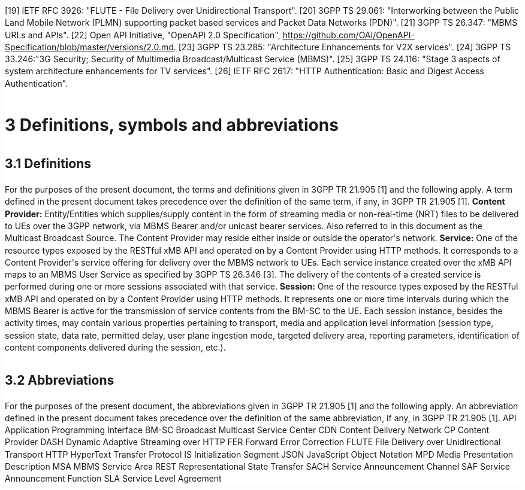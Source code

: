 [19] IETF RFC 3926: \"FLUTE - File Delivery over Unidirectional Transport\".
[20] 3GPP TS 29.061: \"Interworking between the Public Land Mobile Network
(PLMN) supporting packet based services and Packet Data Networks (PDN)\".
[21] 3GPP TS 26.347: \"MBMS URLs and APIs\".
[22] Open API Initiative, \"OpenAPI 2.0 Specification\",
https://github.com/OAI/OpenAPI-Specification/blob/master/versions/2.0.md.
[23] 3GPP TS 23.285: \"Architecture Enhancements for V2X services\".
[24] 3GPP TS 33.246:\"3G Security; Security of Multimedia Broadcast/Multicast
Service (MBMS)\".
[25] 3GPP TS 24.116: \"Stage 3 aspects of system architecture enhancements for
TV services\".
[26] IETF RFC 2617: \"HTTP Authentication: Basic and Digest Access
Authentication\".
# 3 Definitions, symbols and abbreviations
## 3.1 Definitions
For the purposes of the present document, the terms and definitions given in
3GPP TR 21.905 [1] and the following apply. A term defined in the present
document takes precedence over the definition of the same term, if any, in
3GPP TR 21.905 [1].
**Content Provider:** Entity/Entities which supplies/supply content in the
form of streaming media or non-real-time (NRT) files to be delivered to UEs
over the 3GPP network, via MBMS Bearer and/or unicast bearer services. Also
referred to in this document as the Multicast Broadcast Source. The Content
Provider may reside either inside or outside the operator\'s network.
**Service:** One of the resource types exposed by the RESTful xMB API and
operated on by a Content Provider using HTTP methods. It corresponds to a
Content Provider's service offering for delivery over the MBMS network to UEs.
Each service instance created over the xMB API maps to an MBMS User Service as
specified by 3GPP TS 26.346 [3]. The delivery of the contents of a created
service is performed during one or more sessions associated with that service.
**Session:** One of the resource types exposed by the RESTful xMB API and
operated on by a Content Provider using HTTP methods. It represents one or
more time intervals during which the MBMS Bearer is active for the
transmission of service contents from the BM-SC to the UE. Each session
instance, besides the activity times, may contain various properties
pertaining to transport, media and application level information (session
type, session state, data rate, permitted delay, user plane ingestion mode,
targeted delivery area, reporting parameters, identification of content
components delivered during the session, etc.).
## 3.2 Abbreviations
For the purposes of the present document, the abbreviations given in 3GPP TR
21.905 [1] and the following apply. An abbreviation defined in the present
document takes precedence over the definition of the same abbreviation, if
any, in 3GPP TR 21.905 [1].
API Application Programming Interface
BM-SC Broadcast Multicast Service Center
CDN Content Delivery Network
CP Content Provider
DASH Dynamic Adaptive Streaming over HTTP
FER Forward Error Correction
FLUTE File Delivery over Unidirectional Transport
HTTP HyperText Transfer Protocol
IS Initialization Segment
JSON JavaScript Object Notation
MPD Media Presentation Description
MSA MBMS Service Area
REST Representational State Transfer
SACH Service Announcement Channel
SAF Service Announcement Function
SLA Service Level Agreement